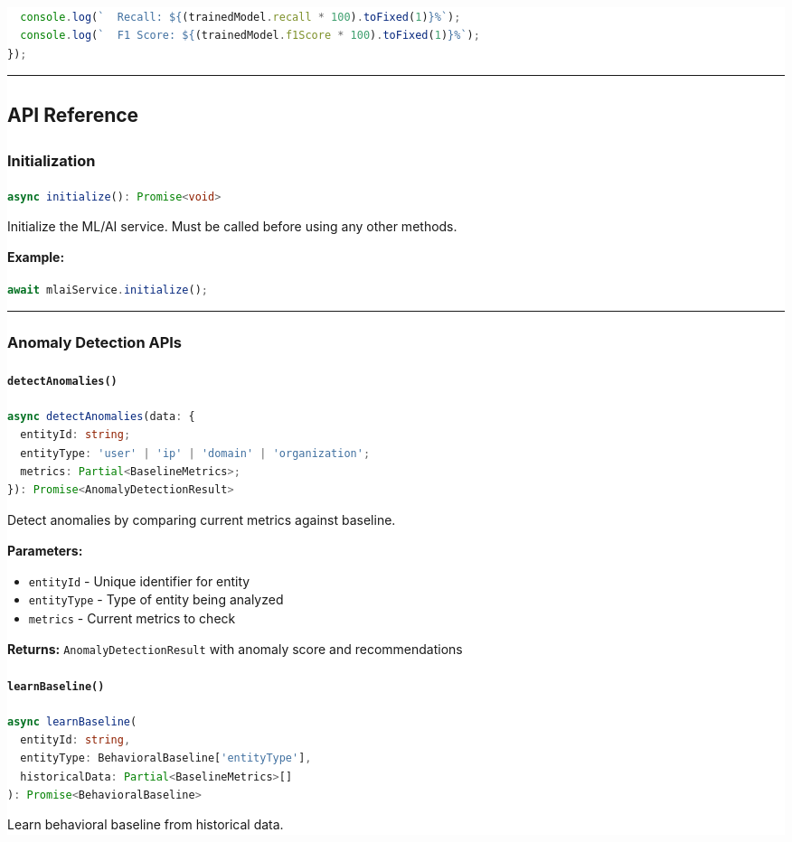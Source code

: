 ```typescript
  console.log(`  Recall: ${(trainedModel.recall * 100).toFixed(1)}%`);
  console.log(`  F1 Score: ${(trainedModel.f1Score * 100).toFixed(1)}%`);
});
```

---

## API Reference

### Initialization

```typescript
async initialize(): Promise<void>
```

Initialize the ML/AI service. Must be called before using any other methods.

**Example:**
```typescript
await mlaiService.initialize();
```

---

### Anomaly Detection APIs

#### `detectAnomalies()`

```typescript
async detectAnomalies(data: {
  entityId: string;
  entityType: 'user' | 'ip' | 'domain' | 'organization';
  metrics: Partial<BaselineMetrics>;
}): Promise<AnomalyDetectionResult>
```

Detect anomalies by comparing current metrics against baseline.

**Parameters:**
- `entityId` - Unique identifier for entity
- `entityType` - Type of entity being analyzed
- `metrics` - Current metrics to check

**Returns:** `AnomalyDetectionResult` with anomaly score and recommendations

#### `learnBaseline()`

```typescript
async learnBaseline(
  entityId: string,
  entityType: BehavioralBaseline['entityType'],
  historicalData: Partial<BaselineMetrics>[]
): Promise<BehavioralBaseline>
```

Learn behavioral baseline from historical data.
